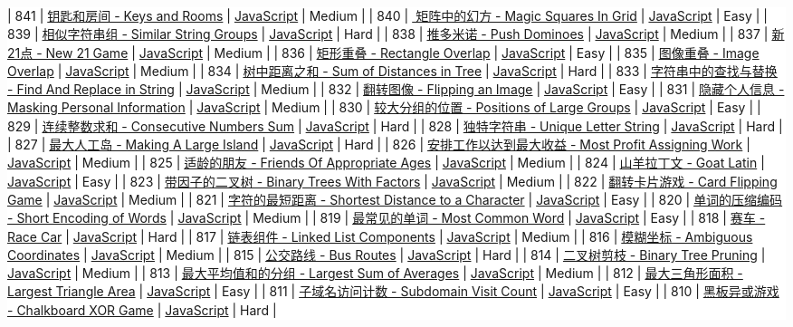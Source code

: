 |	841	|	[钥匙和房间 - Keys and Rooms](https://www.cnblogs.com/strengthen/p/10579789.html)	|	[JavaScript](https://github.com/strengthen/LeetCode/tree/master/JavaScript/841.js)	|	Medium	|
|	840	|	[ 矩阵中的幻方 - Magic Squares In Grid](https://www.cnblogs.com/strengthen/p/10579600.html)	|	[JavaScript](https://github.com/strengthen/LeetCode/tree/master/JavaScript/840.js)	|	Easy	|
|	839	|	[相似字符串组 - Similar String Groups](https://www.cnblogs.com/strengthen/p/10579363.html)	|	[JavaScript](https://github.com/strengthen/LeetCode/tree/master/JavaScript/839.js)	|	Hard	|
|	838	|	[推多米诺 - Push Dominoes](https://www.cnblogs.com/strengthen/p/10577534.html)	|	[JavaScript](https://github.com/strengthen/LeetCode/tree/master/JavaScript/838.js)	|	Medium	|
|	837	|	[新21点 - New 21 Game](https://www.cnblogs.com/strengthen/p/10576171.html)	|	[JavaScript](https://github.com/strengthen/LeetCode/tree/master/JavaScript/837.js)	|	Medium	|
|	836	|	[矩形重叠 - Rectangle Overlap](https://www.cnblogs.com/strengthen/p/10576134.html)	|	[JavaScript](https://github.com/strengthen/LeetCode/tree/master/JavaScript/836.js)	|	Easy	|
|	835	|	[图像重叠 - Image Overlap](https://www.cnblogs.com/strengthen/p/10576125.html)	|	[JavaScript](https://github.com/strengthen/LeetCode/tree/master/JavaScript/835.js)	|	Medium	|
|	834	|	[树中距离之和 - Sum of Distances in Tree](https://www.cnblogs.com/strengthen/p/10576111.html)	|	[JavaScript](https://github.com/strengthen/LeetCode/tree/master/JavaScript/834.js)	|	Hard	|
|	833	|	[字符串中的查找与替换 - Find And Replace in String](https://www.cnblogs.com/strengthen/p/10576043.html)	|	[JavaScript](https://github.com/strengthen/LeetCode/tree/master/JavaScript/833.js)	|	Medium	|
|	832	|	[翻转图像 - Flipping an Image](https://www.cnblogs.com/strengthen/p/10574789.html)	|	[JavaScript](https://github.com/strengthen/LeetCode/tree/master/JavaScript/832.js)	|	Easy	|
|	831	|	[隐藏个人信息 - Masking Personal Information](https://www.cnblogs.com/strengthen/p/10616498.html)	|	[JavaScript](https://github.com/strengthen/LeetCode/tree/master/JavaScript/831.js)	|	Medium	|
|	830	|	[较大分组的位置 - Positions of Large Groups](https://www.cnblogs.com/strengthen/p/10570916.html)	|	[JavaScript](https://github.com/strengthen/LeetCode/tree/master/JavaScript/830.js)	|	Easy	|
|	829	|	[连续整数求和 - Consecutive Numbers Sum](https://www.cnblogs.com/strengthen/p/10570866.html)	|	[JavaScript](https://github.com/strengthen/LeetCode/tree/master/JavaScript/829.js)	|	Hard	|
|	828	|	[独特字符串 - Unique Letter String](https://www.cnblogs.com/strengthen/p/10570839.html)	|	[JavaScript](https://github.com/strengthen/LeetCode/tree/master/JavaScript/828.js)	|	Hard	|
|	827	|	[最大人工岛 - Making A Large Island](https://www.cnblogs.com/strengthen/p/10569639.html)	|	[JavaScript](https://github.com/strengthen/LeetCode/tree/master/JavaScript/827.js)	|	Hard	|
|	826	|	[安排工作以达到最大收益 - Most Profit Assigning Work](https://www.cnblogs.com/strengthen/p/10569392.html)	|	[JavaScript](https://github.com/strengthen/LeetCode/tree/master/JavaScript/826.js)	|	Medium	|
|	825	|	[适龄的朋友 - Friends Of Appropriate Ages](https://www.cnblogs.com/strengthen/p/10569342.html)	|	[JavaScript](https://github.com/strengthen/LeetCode/tree/master/JavaScript/825.js)	|	Medium	|
|	824	|	[山羊拉丁文 - Goat Latin](https://www.cnblogs.com/strengthen/p/10588657.html)	|	[JavaScript](https://github.com/strengthen/LeetCode/tree/master/JavaScript/824.js)	|	Easy	|
|	823	|	[带因子的二叉树 - Binary Trees With Factors](https://www.cnblogs.com/strengthen/p/10567314.html)	|	[JavaScript](https://github.com/strengthen/LeetCode/tree/master/JavaScript/823.js)	|	Medium	|
|	822	|	[翻转卡片游戏 - Card Flipping Game](https://www.cnblogs.com/strengthen/p/10567261.html)	|	[JavaScript](https://github.com/strengthen/LeetCode/tree/master/JavaScript/822.js)	|	Medium	|
|	821	|	[字符的最短距离 - Shortest Distance to a Character](https://www.cnblogs.com/strengthen/p/10567029.html)	|	[JavaScript](https://github.com/strengthen/LeetCode/tree/master/JavaScript/821.js)	|	Easy	|
|	820	|	[单词的压缩编码 - Short Encoding of Words](https://www.cnblogs.com/strengthen/p/10601421.html)	|	[JavaScript](https://github.com/strengthen/LeetCode/tree/master/JavaScript/820.js)	|	Medium	|
|	819	|	[最常见的单词 - Most Common Word](https://www.cnblogs.com/strengthen/p/10617160.html)	|	[JavaScript](https://github.com/strengthen/LeetCode/tree/master/JavaScript/819.js)	|	Easy	|
|	818	|	[赛车 - Race Car](https://www.cnblogs.com/strengthen/p/10565497.html)	|	[JavaScript](https://github.com/strengthen/LeetCode/tree/master/JavaScript/818.js)	|	Hard	|
|	817	|	[链表组件 - Linked List Components](https://www.cnblogs.com/strengthen/p/10565310.html)	|	[JavaScript](https://github.com/strengthen/LeetCode/tree/master/JavaScript/817.js)	|	Medium	|
|	816	|	[模糊坐标 - Ambiguous Coordinates](https://www.cnblogs.com/strengthen/p/10564493.html)	|	[JavaScript](https://github.com/strengthen/LeetCode/tree/master/JavaScript/816.js)	|	Medium	|
|	815	|	[公交路线 - Bus Routes](https://www.cnblogs.com/strengthen/p/10564150.html)	|	[JavaScript](https://github.com/strengthen/LeetCode/tree/master/JavaScript/815.js)	|	Hard	|
|	814	|	[二叉树剪枝 - Binary Tree Pruning](https://www.cnblogs.com/strengthen/p/10564091.html)	|	[JavaScript](https://github.com/strengthen/LeetCode/tree/master/JavaScript/814.js)	|	Medium	|
|	813	|	[最大平均值和的分组 - Largest Sum of Averages](https://www.cnblogs.com/strengthen/p/10562722.html)	|	[JavaScript](https://github.com/strengthen/LeetCode/tree/master/JavaScript/813.js)	|	Medium	|
|	812	|	[最大三角形面积 - Largest Triangle Area](https://www.cnblogs.com/strengthen/p/10562694.html)	|	[JavaScript](https://github.com/strengthen/LeetCode/tree/master/JavaScript/812.js)	|	Easy	|
|	811	|	[子域名访问计数 - Subdomain Visit Count](https://www.cnblogs.com/strengthen/p/10562647.html)	|	[JavaScript](https://github.com/strengthen/LeetCode/tree/master/JavaScript/811.js)	|	Easy	|
|	810	|	[黑板异或游戏 - Chalkboard XOR Game](https://www.cnblogs.com/strengthen/p/10550162.html)	|	[JavaScript](https://github.com/strengthen/LeetCode/tree/master/JavaScript/810.js)	|	Hard	|